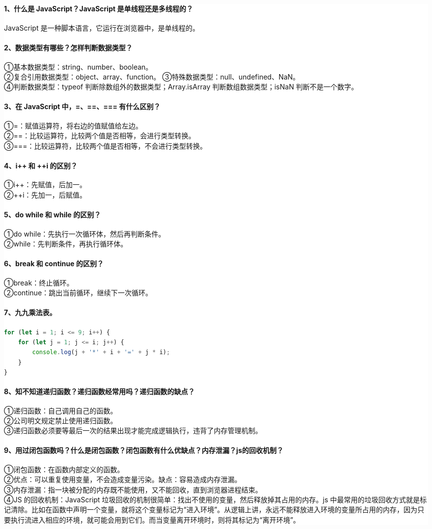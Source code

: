#### 1、什么是 JavaScript？JavaScript 是单线程还是多线程的？

JavaScript 是一种脚本语言，它运行在浏览器中，是单线程的。

#### 2、数据类型有哪些？怎样判断数据类型？

①基本数据类型：string、number、boolean。  
②复合引用数据类型：object、array、function。
③特殊数据类型：null、undefined、NaN。  
④判断数据类型：typeof 判断除数组外的数据类型；Array.isArray 判断数组数据类型；isNaN 判断不是一个数字。

#### 3、在 JavaScript 中，=、==、=== 有什么区别？

①=：赋值运算符，将右边的值赋值给左边。  
②==：比较运算符，比较两个值是否相等，会进行类型转换。  
③===：比较运算符，比较两个值是否相等，不会进行类型转换。

#### 4、i++ 和 ++i 的区别？

①i++：先赋值，后加一。  
②++i：先加一，后赋值。

#### 5、do while 和 while 的区别？

①do while：先执行一次循环体，然后再判断条件。  
②while：先判断条件，再执行循环体。

#### 6、break 和 continue 的区别？

①break：终止循环。  
②continue：跳出当前循环，继续下一次循环。

#### 7、九九乘法表。

```javascript
for (let i = 1; i <= 9; i++) {
    for (let j = 1; j <= i; j++) {
        console.log(j + '*' + i + '=' + j * i);
    }
}
```

#### 8、知不知道递归函数？递归函数经常用吗？递归函数的缺点？

①递归函数：自己调用自己的函数。  
②公司明文规定禁止使用递归函数。  
③递归函数必须要等最后一次的结果出现才能完成逻辑执行，违背了内存管理机制。

#### 9、用过闭包函数吗？什么是闭包函数？闭包函数有什么优缺点？内存泄漏？js的回收机制？

①闭包函数：在函数内部定义的函数。  
②优点：可以重复使用变量，不会造成变量污染。缺点：容易造成内存泄漏。  
③内存泄漏：指一块被分配的内存既不能使用，又不能回收，直到浏览器进程结束。  
④JS 的回收机制：JavaScript 垃圾回收的机制很简单：找出不使用的变量，然后释放掉其占用的内存。js
中最常用的垃圾回收方式就是标记清除。比如在函数中声明一个变量，就将这个变量标记为“进入环境”。从逻辑上讲，永远不能释放进入环境的变量所占用的内存，因为只要执行流进入相应的环境，就可能会用到它们。而当变量离开环境时，则将其标记为“离开环境”。
